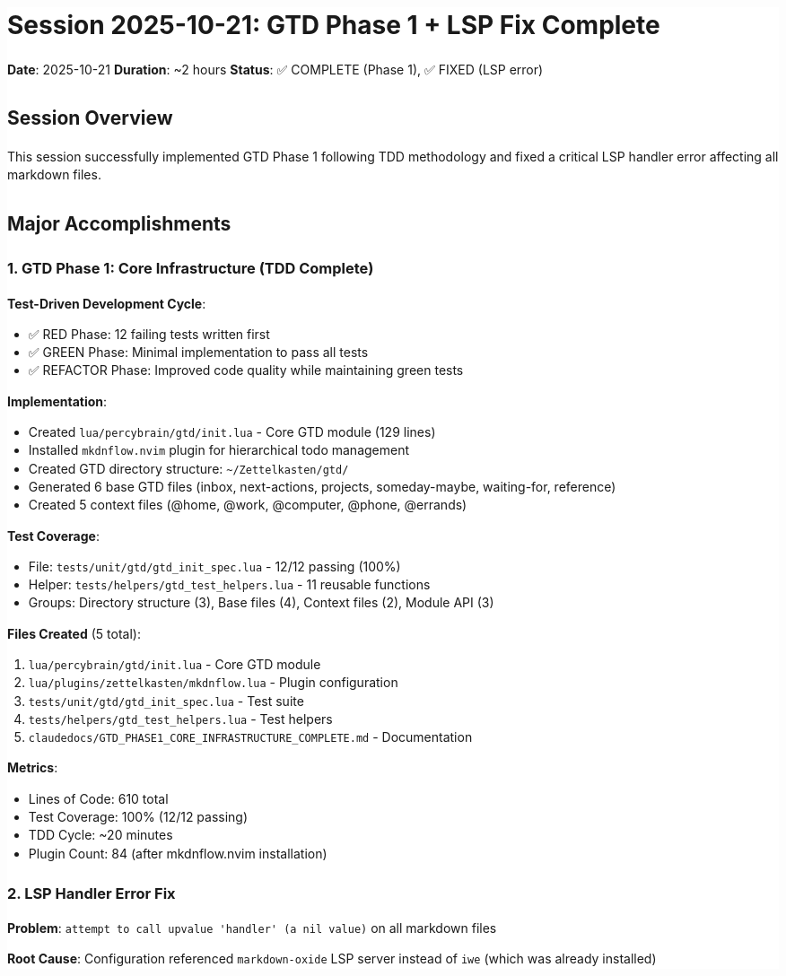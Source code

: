 # Session 2025-10-21: GTD Phase 1 + LSP Fix Complete

**Date**: 2025-10-21 **Duration**: ~2 hours **Status**: ✅ COMPLETE (Phase 1), ✅ FIXED (LSP error)

## Session Overview

This session successfully implemented GTD Phase 1 following TDD methodology and fixed a critical LSP handler error affecting all markdown files.

## Major Accomplishments

### 1. GTD Phase 1: Core Infrastructure (TDD Complete)

**Test-Driven Development Cycle**:

- ✅ RED Phase: 12 failing tests written first
- ✅ GREEN Phase: Minimal implementation to pass all tests
- ✅ REFACTOR Phase: Improved code quality while maintaining green tests

**Implementation**:

- Created `lua/percybrain/gtd/init.lua` - Core GTD module (129 lines)
- Installed `mkdnflow.nvim` plugin for hierarchical todo management
- Created GTD directory structure: `~/Zettelkasten/gtd/`
- Generated 6 base GTD files (inbox, next-actions, projects, someday-maybe, waiting-for, reference)
- Created 5 context files (@home, @work, @computer, @phone, @errands)

**Test Coverage**:

- File: `tests/unit/gtd/gtd_init_spec.lua` - 12/12 passing (100%)
- Helper: `tests/helpers/gtd_test_helpers.lua` - 11 reusable functions
- Groups: Directory structure (3), Base files (4), Context files (2), Module API (3)

**Files Created** (5 total):

1. `lua/percybrain/gtd/init.lua` - Core GTD module
2. `lua/plugins/zettelkasten/mkdnflow.lua` - Plugin configuration
3. `tests/unit/gtd/gtd_init_spec.lua` - Test suite
4. `tests/helpers/gtd_test_helpers.lua` - Test helpers
5. `claudedocs/GTD_PHASE1_CORE_INFRASTRUCTURE_COMPLETE.md` - Documentation

**Metrics**:

- Lines of Code: 610 total
- Test Coverage: 100% (12/12 passing)
- TDD Cycle: ~20 minutes
- Plugin Count: 84 (after mkdnflow.nvim installation)

### 2. LSP Handler Error Fix

**Problem**: `attempt to call upvalue 'handler' (a nil value)` on all markdown files

**Root Cause**: Configuration referenced `markdown-oxide` LSP server instead of `iwe` (which was already installed)
